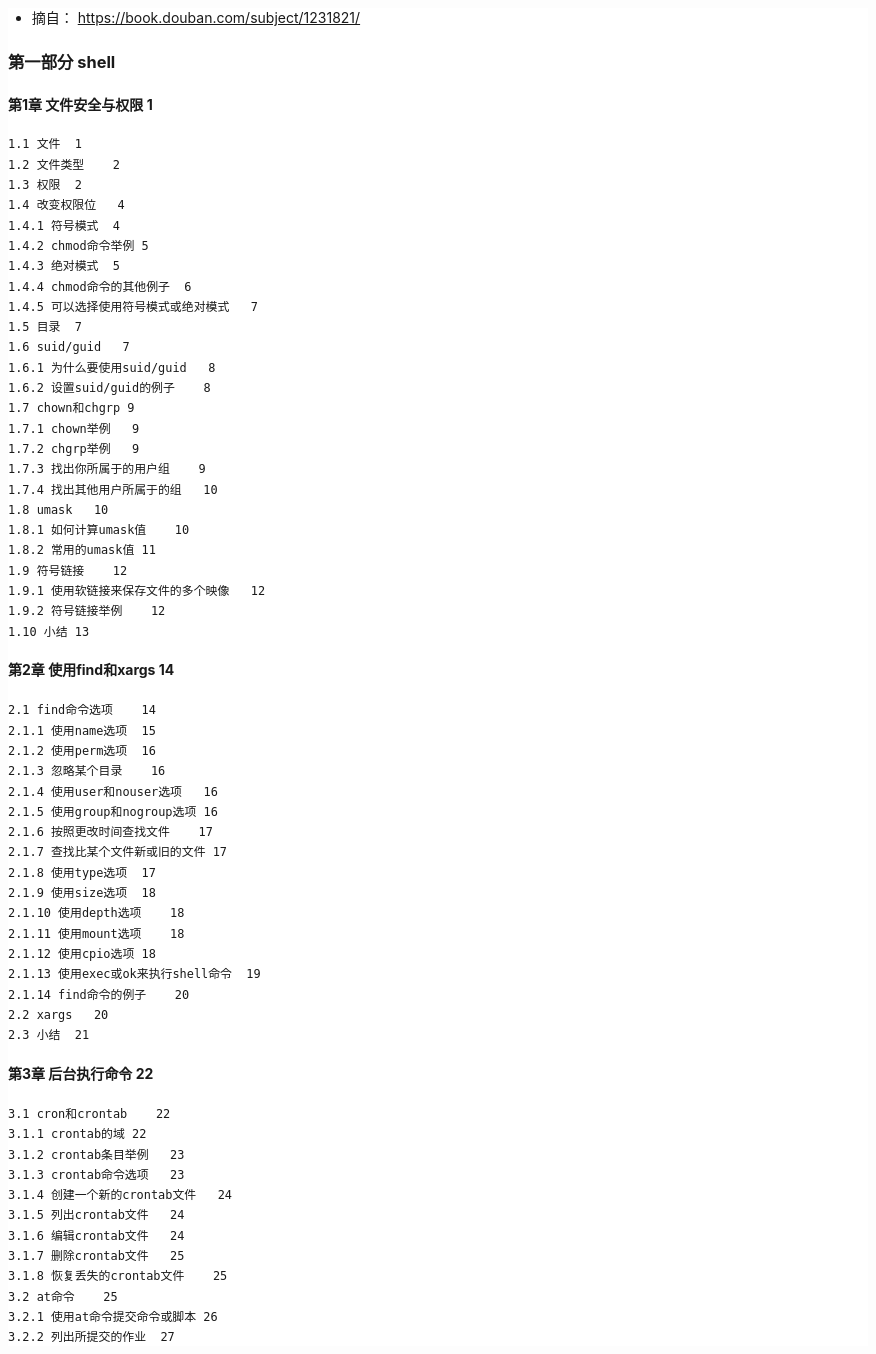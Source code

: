 * 摘自： https://book.douban.com/subject/1231821/

### 第一部分 shell

#### 第1章 文件安全与权限	1
    1.1 文件	1
    1.2 文件类型	2
    1.3 权限	2
    1.4 改变权限位	4
    1.4.1 符号模式	4
    1.4.2 chmod命令举例	5
    1.4.3 绝对模式	5
    1.4.4 chmod命令的其他例子	6
    1.4.5 可以选择使用符号模式或绝对模式	7
    1.5 目录	7
    1.6 suid/guid	7
    1.6.1 为什么要使用suid/guid	8
    1.6.2 设置suid/guid的例子	8
    1.7 chown和chgrp	9
    1.7.1 chown举例	9
    1.7.2 chgrp举例	9
    1.7.3 找出你所属于的用户组	9
    1.7.4 找出其他用户所属于的组	10
    1.8 umask	10
    1.8.1 如何计算umask值	10
    1.8.2 常用的umask值	11
    1.9 符号链接	12
    1.9.1 使用软链接来保存文件的多个映像	12
    1.9.2 符号链接举例	12
    1.10 小结	13

#### 第2章 使用find和xargs	14
    2.1 find命令选项	14
    2.1.1 使用name选项	15
    2.1.2 使用perm选项	16
    2.1.3 忽略某个目录	16
    2.1.4 使用user和nouser选项	16
    2.1.5 使用group和nogroup选项	16
    2.1.6 按照更改时间查找文件	17
    2.1.7 查找比某个文件新或旧的文件	17
    2.1.8 使用type选项	17
    2.1.9 使用size选项	18
    2.1.10 使用depth选项	18
    2.1.11 使用mount选项	18
    2.1.12 使用cpio选项	18
    2.1.13 使用exec或ok来执行shell命令	19
    2.1.14 find命令的例子	20
    2.2 xargs	20
    2.3 小结	21

#### 第3章 后台执行命令	22
    3.1 cron和crontab	22
    3.1.1 crontab的域	22
    3.1.2 crontab条目举例	23
    3.1.3 crontab命令选项	23
    3.1.4 创建一个新的crontab文件	24
    3.1.5 列出crontab文件	24
    3.1.6 编辑crontab文件	24
    3.1.7 删除crontab文件	25
    3.1.8 恢复丢失的crontab文件	25
    3.2 at命令	25
    3.2.1 使用at命令提交命令或脚本	26
    3.2.2 列出所提交的作业	27